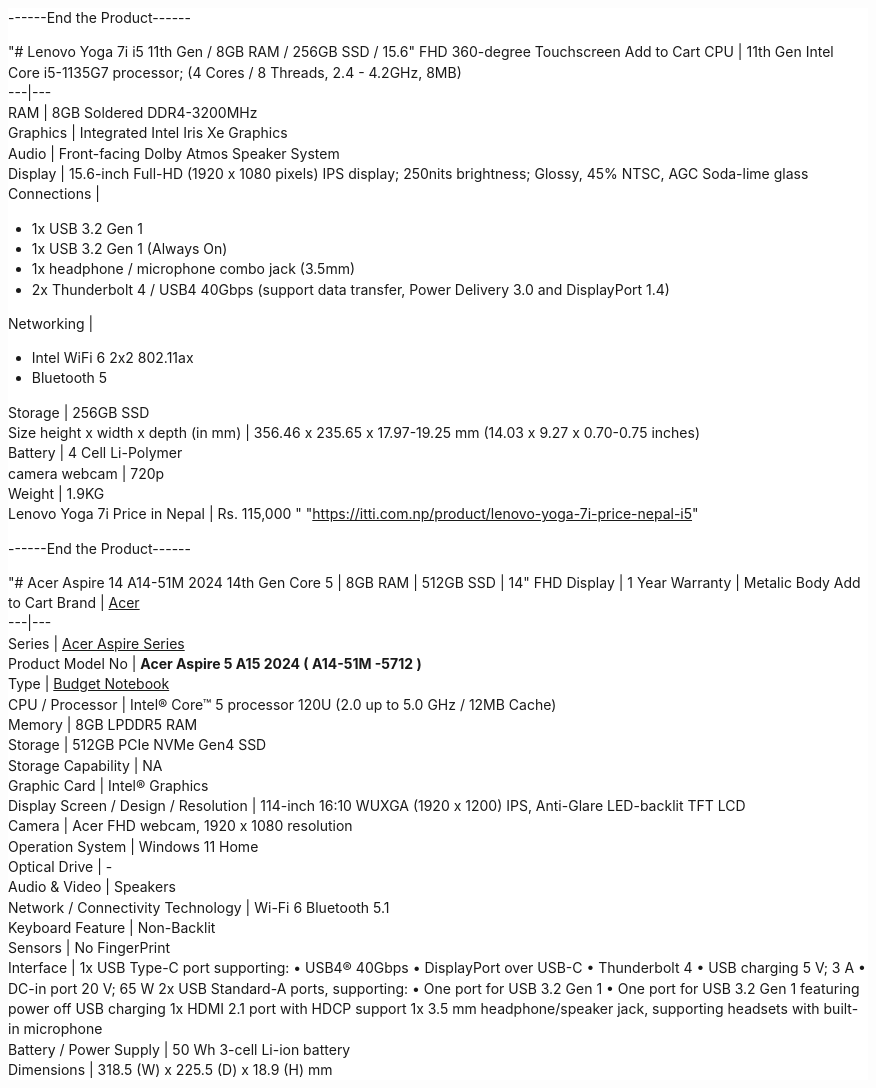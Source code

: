 
------End the Product------


"# Lenovo Yoga 7i i5 11th Gen / 8GB RAM / 256GB SSD / 15.6" FHD 360-degree Touchscreen
Add to Cart
CPU | 11th Gen Intel Core i5-1135G7 processor; (4 Cores / 8 Threads, 2.4 - 4.2GHz, 8MB)  
---|---  
RAM | 8GB Soldered DDR4-3200MHz  
Graphics | Integrated Intel Iris Xe Graphics  
Audio | Front-facing Dolby Atmos Speaker System  
Display | 15.6-inch Full-HD (1920 x 1080 pixels) IPS display; 250nits brightness; Glossy, 45% NTSC, AGC Soda-lime glass  
Connections | 
  * 1x USB 3.2 Gen 1
  * 1x USB 3.2 Gen 1 (Always On)
  * 1x headphone / microphone combo jack (3.5mm)
  * 2x Thunderbolt 4 / USB4 40Gbps (support data transfer, Power Delivery 3.0 and DisplayPort 1.4)

  
Networking | 
  * Intel WiFi 6 2x2 802.11ax
  * Bluetooth 5

  
Storage | 256GB SSD  
Size height x width x depth (in mm) | 356.46 x 235.65 x 17.97-19.25 mm (14.03 x 9.27 x 0.70-0.75 inches)  
Battery | 4 Cell Li-Polymer  
camera webcam | 720p  
Weight | 1.9KG  
Lenovo Yoga 7i Price in Nepal | Rs. 115,000
"
"https://itti.com.np/product/lenovo-yoga-7i-price-nepal-i5"


------End the Product------


"# Acer Aspire 14 A14-51M 2024 14th Gen Core 5 | 8GB RAM | 512GB SSD | 14" FHD Display | 1 Year Warranty | Metalic Body
Add to Cart
Brand  | [Acer](https://itti.com.np/laptops-by-brands/acer-laptop-nepal)  
---|---  
Series | [Acer Aspire Series](https://itti.com.np/laptops-by-brands/acer-laptop-nepal/aspire-series)  
Product Model No  | **Acer Aspire 5 A15 2024 ( A14-51M -5712 )**  
Type  | [Budget Notebook](https://itti.com.np/laptops-by-brands)  
CPU / Processor | Intel® Core™ 5 processor 120U (2.0 up to 5.0 GHz / 12MB Cache)  
Memory | 8GB LPDDR5 RAM  
Storage | 512GB PCIe NVMe Gen4 SSD  
Storage Capability | NA  
Graphic Card | Intel® Graphics  
Display Screen / Design / Resolution | 114-inch 16:10 WUXGA (1920 x 1200) IPS, Anti-Glare LED-backlit TFT LCD  
Camera | Acer FHD webcam, 1920 x 1080 resolution  
Operation System | Windows 11 Home  
Optical Drive | -  
Audio & Video | Speakers  
Network / Connectivity Technology |  Wi-Fi 6 Bluetooth 5.1  
Keyboard Feature | Non-Backlit  
Sensors | No FingerPrint  
Interface |  1x USB Type-C port supporting: • USB4® 40Gbps • DisplayPort over USB-C • Thunderbolt 4 • USB charging 5 V; 3 A • DC-in port 20 V; 65 W 2x USB Standard-A ports, supporting: • One port for USB 3.2 Gen 1 • One port for USB 3.2 Gen 1 featuring power off USB charging 1x HDMI 2.1 port with HDCP support 1x 3.5 mm headphone/speaker jack, supporting headsets with built-in microphone  
Battery / Power Supply | 50 Wh 3-cell Li-ion battery  
Dimensions | 318.5 (W) x 225.5 (D) x 18.9 (H) mm  